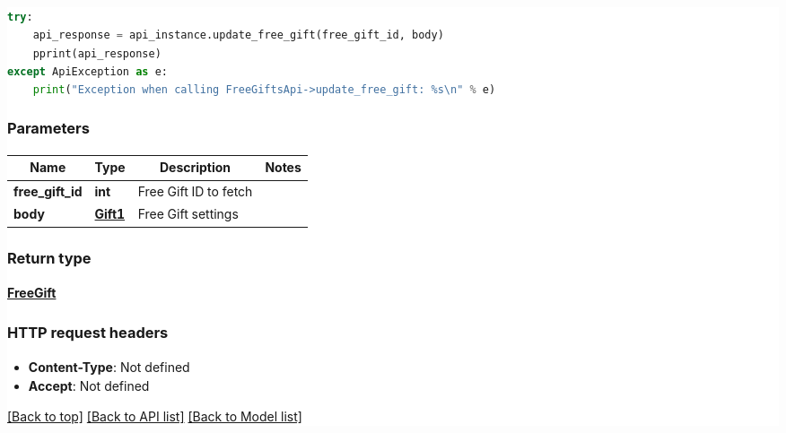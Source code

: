 ```python
try: 
    api_response = api_instance.update_free_gift(free_gift_id, body)
    pprint(api_response)
except ApiException as e:
    print("Exception when calling FreeGiftsApi->update_free_gift: %s\n" % e)
```

### Parameters

Name | Type | Description  | Notes
------------- | ------------- | ------------- | -------------
 **free_gift_id** | **int**| Free Gift ID to fetch | 
 **body** | [**Gift1**](#Gift1)| Free Gift settings | 

### Return type

[**FreeGift**](#FreeGift)

### HTTP request headers

 - **Content-Type**: Not defined
 - **Accept**: Not defined

[[Back to top]](#) [[Back to API list]](#documentation-for-api-endpoints) [[Back to Model list]](#documentation-for-models)


